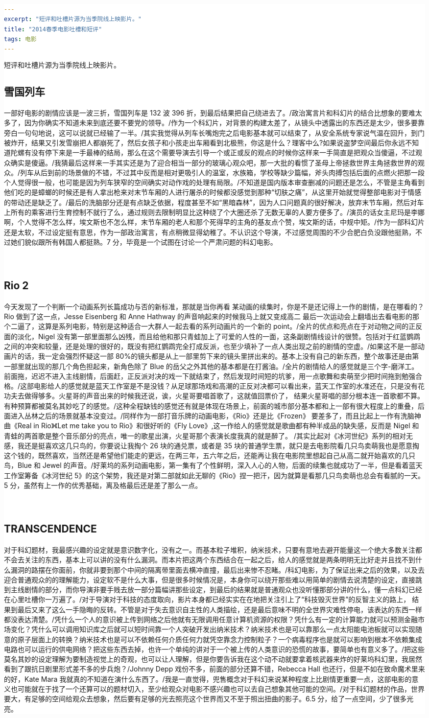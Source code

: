 ```yaml
---
excerpt: "短评和吐槽片源为当季院线上映影片。"
title: "2014春季电影吐槽和短评"
tags: 电影
---
```


短评和吐槽片源为当季院线上映影片。

## 雪国列车

一部好电影的剧情应该是一波三折，雪国列车是 132 波 396 折，到最后结果把自己绕进去了。/政治寓言片和科幻片的结合比想象的要难太多了，因为你确实不知道未来到底还要不要党的领导。/作为一个科幻片，对背景的构建太差了，从镜头中透露出的东西还是太少，很多要靠旁白一句句地说，这可以说就已经输了一半。/其实我觉得从列车长嘴炮完之后电影基本就可以结束了，从安全系统专家说气温在回升，到门被炸开，结果又引发雪崩把人都崩死了，然后女孩子和小孩走出车厢看到北极熊，你这是什么？理客中么?如果说盗梦空间最后你永远不知道陀螺有没有停下来是一手最棒的结局，那么在这个需要导演去引导一个或正或反的观点的时候你这样来一手简直是把观众当傻逼，不过观众确实是傻逼。/我猜最后这样来一手其实还是为了迎合相当一部分的玻璃心观众吧，那一大批的看惯了圣母上帝拯救世界主角拯救世界的观众。/列车从后到前的场景做的不错，不过其中反而是相对更吸引人的温室，水族箱，学校等缺少篇幅，斧头肉搏包括后面的点燃火把那一段个人觉得很一般，也可能是因为列车狭窄的空间确实对动作戏的处理有局限。/不知道是国内版本审查删减的问题还是怎么，不管是主角看到他们吃的是蟑螂的时候还是有人拿出枪来对末节车厢的人进行屠杀的时候都没感觉到那种“切肤之痛”，从这里开始就觉得整部电影对于情感的带动还是缺乏了。/最后的洗脑部分还是有点缺乏依据，程度甚至不如“黑暗森林”，因为人口问题真的很好解决，放弃末节车厢，然后对车上所有的乘客进行生育控制不就行了么，通过规则去限制明显比这种绕了个大圈还杀了无数无辜的人要方便多了。/演员的话女主尼玛是李娜啊，个人觉得不怎么样，埃文斯也不怎么样，末节车厢的老人和那个死得早的主角的基友点个赞，埃文斯的话，中规中矩。/作为一部科幻片还是太软，不过设定挺有意思，作为一部政治寓言，有点稍微显得幼稚了。不认识这个导演，不过感觉周围的不少合肥白负没跟他挺熟，不过她们貌似跟所有韩国人都挺熟。7 分，毕竟是一个试图在讨论一个严肃问题的科幻电影。

<br>

## Rio 2

今天发现了一个判断一个动画系列长篇成功与否的新标准，那就是当你再看 某动画的续集时，你是不是还记得上一作的剧情，是在哪看的？Rio 做到了这一点，Jesse Eisenberg 和 Anne Hathway 的声音响起来的时候我马上就又变成高二 最后一次运动会上翻墙出去看电影的那个二逼了，这算是系列电影，特别是这种适合一大群人一起去看的系列动画片的一个新的 point。/全片的优点和亮点在于对动物之间的正反面的淡化，Nigel 没有第一部里面那么凶残，而且给他和那只青蛙加上了可爱的人性的一面，这条副剧情线设计的很赞。包括对于红蓝鹦鹉之间的冲突和较量，还是处理的很好的，既没有把红鹦鹉完全打成反派，也至少填补了一点人类出现之前的剧情的空虚。/如果这不是一部动画片的话，我一定会强烈怀疑这一部 80%的镜头都是从上一部里剪下来的镜头里拼出来的。基本上没有自己的新东西，整个故事还是由第一部里就出现的那几个角色担起来，新角色除了 Blue 的岳父之外其他的基本都是在打酱油。/全片的剧情给人的感觉就是三个字-磨洋工。前面拖，迟迟不进入主线剧情，后面赶，正反派对决的戏一下就结束了，然后发现时间短的坑爹，用一点歌舞和卖萌至少把时间拖到勉强合格。/这部电影给人的感觉就是蓝天工作室是不是没钱？从足球那场戏和高潮的正反对决都可以看出来，蓝天工作室的水准还在，只是没有花功夫去做得够多。火星哥的声音出来的时候我还说，诶，火星哥要唱首歌了，这就值回票价了， 结果火星哥唱的部分根本连一首歌都不算。有种预算都被莫名其妙吃了的感觉。/这种全程缺钱的感觉还有就是体现在场景上，前面的城市部分基本都和上一部有很大程度上的重叠，后面进入丛林之后的场景就基本没变过。/同样作为一部打音乐牌的动画电影，《Rio》还是比《Frozen》 要差多了，而且比起上一作有洗脑神曲《Real in Rio》《Let me take you to Rio》和很好听的《Fly Love》,这一作给人的感觉就是歌曲都有种半成品的缺失感，反而是 Nigel 和青蛙的两首歌是整个音乐部分的亮点，唯一的歌星出演，火星哥那个表演长度我真的就是醉了。 /其实比起对《冰河世纪》系列的相对无感，我还是挺喜欢这几只鸟的，你要说让我掏个 26 块的通兑票，或者是 35 块的普通学生票，就只是去电影院看几只鸟卖萌我也是愿意掏这个钱的，既然喜欢，当然还是希望他们能走的更远，在两三年，五六年之后，还能再让我在电影院里想起自己从高二就开始喜欢的几只鸟，Blue 和 Jewel 的声音。/好莱坞的系列动画电影，第一集有了个性鲜明，深入人心的人物，后面的续集也就成功了一半，但是看着蓝天工作室筹备《冰河世纪 5》的这个架势，我还是对第二部就如此无聊的《Rio》捏一把汗，因为就算是看那几只鸟卖萌也总会有看腻的一天。5 分，虽然有上一作的优秀基础，离及格最后还是差了那么一点。

<br>

## TRANSCENDENCE

对于科幻题材，我最感兴趣的设定就是意识数字化，没有之一。而基本粒子堆积，纳米技术，只要有意地去避开能量这一个绝大多数关注都不会去关注的东西，基本上可以讲的没有什么漏洞。而本片把这两个东西结合在一起之后，给人的感觉就是两条明明无比好走并且找不到什么漏洞的路摆在你面前，你就非要到那个中间的隔离带里面去横冲直撞，最后出来惨不忍睹。/科幻电影，为了保证出来之后的效果，以及去迎合普通观众的的理解能力，设定软不是什么大事，但是很多时候情况是，本身你可以绕开那些难以用简单的剧情去说清楚的设定，直接跳到主线剧情的部分，而你导演非要手贱去放一部分篇幅讲那些设定，到最后的结果就是普通观众也没听懂那部分讲的什么，懂一点科幻已经在心里吐槽你一万遍了。/对于导演对于科技的态度取向，影片本身都已经实实在在地把关注引上了“科技毁灭世界”的反智主义的路上， 结果到最后又来了这么一手隐晦的反转。不管是对于失去意识自主性的人类描绘，还是最后意味不明的全世界灾难性停电，该表达的东西一样都没表达清楚。/凭什么一个人的意识被上传到网络之后他就有无限调用任意计算机资源的权限？凭什么有一定的计算能力就可以预测金融市场变化？凭什么可以调用知识库之后就可以短时间靠一个人突破开发出纳米技术？纳米技术也是可以靠那么一点太阳能电池板就可以实现随意的原子层面上的转换？纳米技术也是可以不依赖任何介质任何力就凭空靠念力控制粒子？一个病毒程序也是就可以影响到根本不依赖集成电路也可以运行的供电网络？把这些东西去掉，也许一个单纯的讲对于一个被上传的人类意识的恐慌的故事，要简单也有意义多了。/把这些莫名其妙的设定理解为要制造视觉上的奇观，也可以让人理解，但是你要告诉我在这个动不动就要拿着核武器来炸的好莱坞科幻里，我居然看到了跟抗日剧里形式差不多的步兵炮？/Johnny Depp 戏份不多，前面的部分还算不错，Rebecca Hall 也还行，但是不如在致命魔术里来的好，Kate Mara 我就真的不知道在演什么东西了。/我是一直觉得，兜售概念对于科幻来说某种程度上比剧情更重要一点，这部电影的意义也可能就在于找了一个还算可以的题材切入，至少给观众对电影不感兴趣也可以去自己想象其他可能的空间。/对于科幻题材的作品，世界要大，有足够的空间给观众去想象，然后要有足够的光去照亮这个世界而又不至于照出扭曲的影子。6.5 分，给了一点空间，少了很多光亮。
